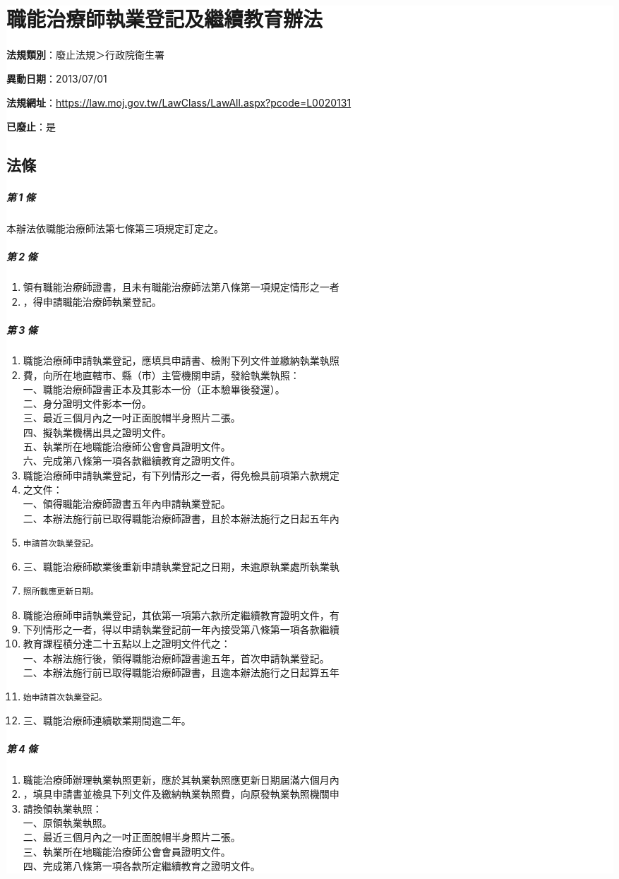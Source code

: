 # 職能治療師執業登記及繼續教育辦法

**法規類別**：廢止法規＞行政院衛生署

**異動日期**：2013/07/01  

**法規網址**：https://law.moj.gov.tw/LawClass/LawAll.aspx?pcode=L0020131

**已廢止**：是



## 法條
##### 第 1 條
本辦法依職能治療師法第七條第三項規定訂定之。

##### 第 2 條
1. 領有職能治療師證書，且未有職能治療師法第八條第一項規定情形之一者
1. ，得申請職能治療師執業登記。

##### 第 3 條
1. 職能治療師申請執業登記，應填具申請書、檢附下列文件並繳納執業執照
1. 費，向所在地直轄市、縣（市）主管機關申請，發給執業執照：  
一、職能治療師證書正本及其影本一份（正本驗畢後發還）。  
二、身分證明文件影本一份。  
三、最近三個月內之一吋正面脫帽半身照片二張。  
四、擬執業機構出具之證明文件。  
五、執業所在地職能治療師公會會員證明文件。  
六、完成第八條第一項各款繼續教育之證明文件。
1. 職能治療師申請執業登記，有下列情形之一者，得免檢具前項第六款規定
1. 之文件：  
一、領得職能治療師證書五年內申請執業登記。  
二、本辦法施行前已取得職能治療師證書，且於本辦法施行之日起五年內
1.     申請首次執業登記。
1. 三、職能治療師歇業後重新申請執業登記之日期，未逾原執業處所執業執
1.     照所載應更新日期。
1. 職能治療師申請執業登記，其依第一項第六款所定繼續教育證明文件，有
1. 下列情形之一者，得以申請執業登記前一年內接受第八條第一項各款繼續
1. 教育課程積分達二十五點以上之證明文件代之：  
一、本辦法施行後，領得職能治療師證書逾五年，首次申請執業登記。  
二、本辦法施行前已取得職能治療師證書，且逾本辦法施行之日起算五年
1.     始申請首次執業登記。
1. 三、職能治療師連續歇業期間逾二年。

##### 第 4 條
1. 職能治療師辦理執業執照更新，應於其執業執照應更新日期屆滿六個月內
1. ，填具申請書並檢具下列文件及繳納執業執照費，向原發執業執照機關申
1. 請換領執業執照：  
一、原領執業執照。  
二、最近三個月內之一吋正面脫帽半身照片二張。  
三、執業所在地職能治療師公會會員證明文件。  
四、完成第八條第一項各款所定繼續教育之證明文件。
